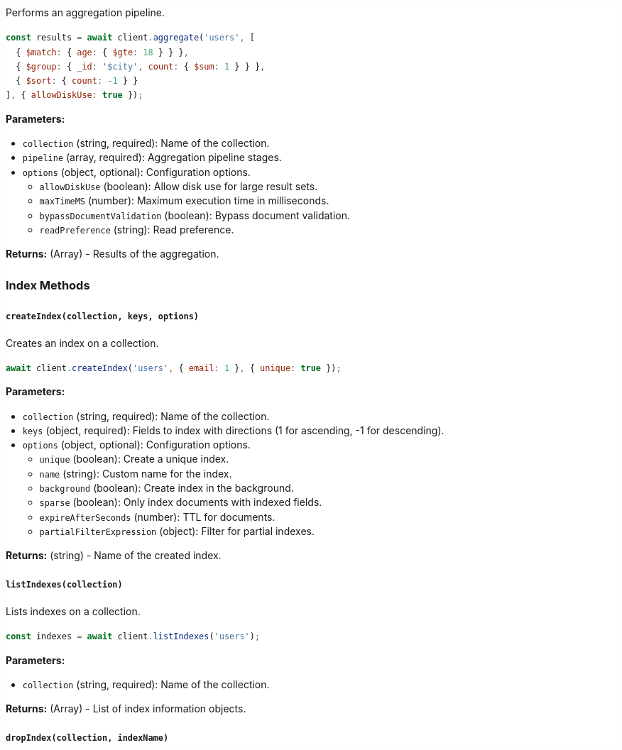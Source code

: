 Performs an aggregation pipeline.

```javascript
const results = await client.aggregate('users', [
  { $match: { age: { $gte: 18 } } },
  { $group: { _id: '$city', count: { $sum: 1 } } },
  { $sort: { count: -1 } }
], { allowDiskUse: true });
```

**Parameters:**
- `collection` (string, required): Name of the collection.
- `pipeline` (array, required): Aggregation pipeline stages.
- `options` (object, optional): Configuration options.
  - `allowDiskUse` (boolean): Allow disk use for large result sets.
  - `maxTimeMS` (number): Maximum execution time in milliseconds.
  - `bypassDocumentValidation` (boolean): Bypass document validation.
  - `readPreference` (string): Read preference.

**Returns:** (Array) - Results of the aggregation.

### Index Methods

#### `createIndex(collection, keys, options)`

Creates an index on a collection.

```javascript
await client.createIndex('users', { email: 1 }, { unique: true });
```

**Parameters:**
- `collection` (string, required): Name of the collection.
- `keys` (object, required): Fields to index with directions (1 for ascending, -1 for descending).
- `options` (object, optional): Configuration options.
  - `unique` (boolean): Create a unique index.
  - `name` (string): Custom name for the index.
  - `background` (boolean): Create index in the background.
  - `sparse` (boolean): Only index documents with indexed fields.
  - `expireAfterSeconds` (number): TTL for documents.
  - `partialFilterExpression` (object): Filter for partial indexes.

**Returns:** (string) - Name of the created index.

#### `listIndexes(collection)`

Lists indexes on a collection.

```javascript
const indexes = await client.listIndexes('users');
```

**Parameters:**
- `collection` (string, required): Name of the collection.

**Returns:** (Array) - List of index information objects.

#### `dropIndex(collection, indexName)`
